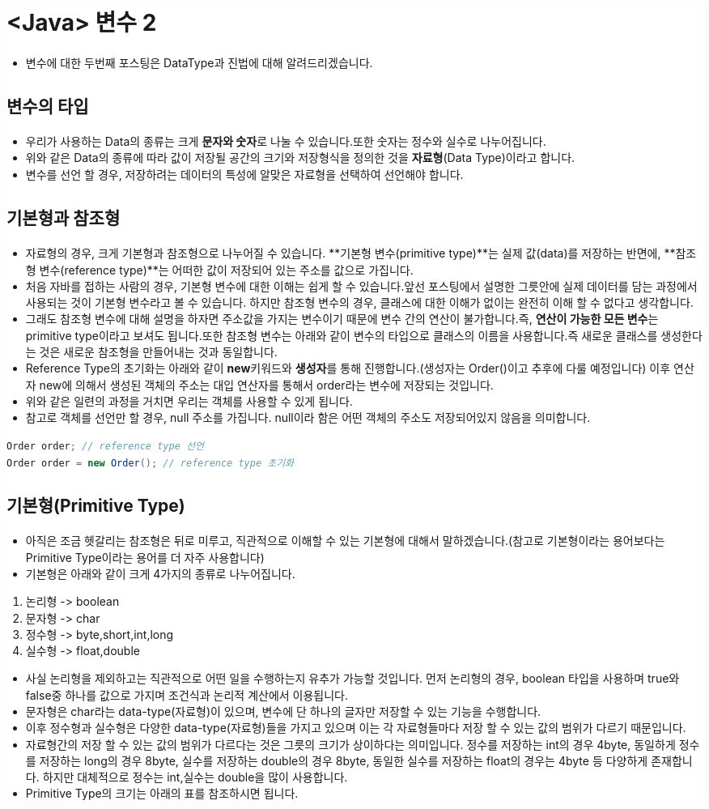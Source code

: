 # \<Java\> 변수 2
- 변수에 대한 두번째 포스팅은 DataType과 진법에 대해 알려드리겠습니다.
## 변수의 타입
- 우리가 사용하는 Data의 종류는 크게 **문자와 숫자**로 나눌 수 있습니다.또한 숫자는 정수와 실수로 나누어집니다.
- 위와 같은 Data의 종류에 따라 값이 저장될 공간의 크기와 저장형식을 정의한 것을 **자료형**(Data Type)이라고 합니다.
- 변수를 선언 할 경우, 저장하려는 데이터의 특성에 알맞은 자료형을 선택하여 선언해야 합니다.

## 기본형과 참조형
- 자료형의 경우, 크게 기본형과 참조형으로 나누어질 수 있습니다. **기본형 변수(primitive type)**는 실제 값(data)를 저장하는 반면에, **참조형 변수(reference type)**는 어떠한 값이 저장되어 있는 주소를 값으로 가집니다.
- 처음 자바를 접하는 사람의 경우, 기본형 변수에 대한 이해는 쉽게 할 수 있습니다.앞선 포스팅에서 설명한 그릇안에 실제 데이터를 담는 과정에서 사용되는 것이 기본형 변수라고 볼 수 있습니다. 하지만 참조형 변수의 경우, 클래스에 대한 이해가 없이는 완전히 이해 할 수 없다고 생각합니다.
- 그래도 참조형 변수에 대해 설명을 하자면 주소값을 가지는 변수이기 때문에 변수 간의 연산이 불가합니다.즉, **연산이 가능한 모든 변수**는 primitive type이라고 보셔도 됩니다.또한 참조형 변수는 아래와 같이 변수의 타입으로 클래스의 이름을 사용합니다.즉 새로운 클래스를 생성한다는 것은 새로운 참조형을 만들어내는 것과 동일합니다.
- Reference Type의 초기화는 아래와 같이 **new**키워드와 **생성자**를 통해 진행합니다.(생성자는 Order()이고 추후에 다룰 예정입니다) 이후 연산자 new에 의해서 생성된 객체의 주소는 대입 연산자를 통해서 order라는 변수에 저장되는 것입니다.
- 위와 같은 일련의 과정을 거치면 우리는 객체를 사용할 수 있게 됩니다.
- 참고로 객체를 선언만 할 경우, null 주소를 가집니다. null이라 함은 어떤 객체의 주소도 저장되어있지 않음을 의미합니다.
```java
Order order; // reference type 선언
Order order = new Order(); // reference type 초기화
```

## 기본형(Primitive Type)
- 아직은 조금 헷갈리는 참조형은 뒤로 미루고, 직관적으로 이해할 수 있는 기본형에 대해서 말하겠습니다.(참고로 기본형이라는 용어보다는 Primitive Type이라는 용어를 더 자주 사용합니다)
- 기본형은 아래와 같이 크게 4가지의 종류로 나누어집니다.
1. 논리형 -\> boolean
2. 문자형 -\> char
3. 정수형 -\> byte,short,int,long
4. 실수형 -\> float,double
- 사실 논리형을 제외하고는 직관적으로 어떤 일을 수행하는지 유추가 가능할 것입니다. 먼저 논리형의 경우, boolean 타입을 사용하며 true와 false중 하나를 값으로 가지며 조건식과 논리적 계산에서 이용됩니다.
- 문자형은 char라는 data-type(자료형)이 있으며, 변수에 단 하나의 글자만 저장할 수 있는 기능을 수행합니다.
- 이후 정수형과 실수형은 다양한 data-type(자료형)들을 가지고 있으며 이는 각 자료형들마다 저장 할 수 있는 값의 범위가 다르기 때문입니다.
- 자료형간의 저장 할 수 있는 값의 범위가 다르다는 것은 그릇의 크기가 상이하다는 의미입니다. 정수를 저장하는 int의 경우 4byte, 동일하게 정수를 저장하는 long의 경우 8byte, 실수를 저장하는 double의 경우 8byte, 동일한 실수를 저장하는 float의 경우는 4byte 등 다양하게 존재합니다. 하지만 대체적으로 정수는 int,실수는 double을 많이 사용합니다.
- Primitive Type의 크기는 아래의 표를 참조하시면 됩니다.